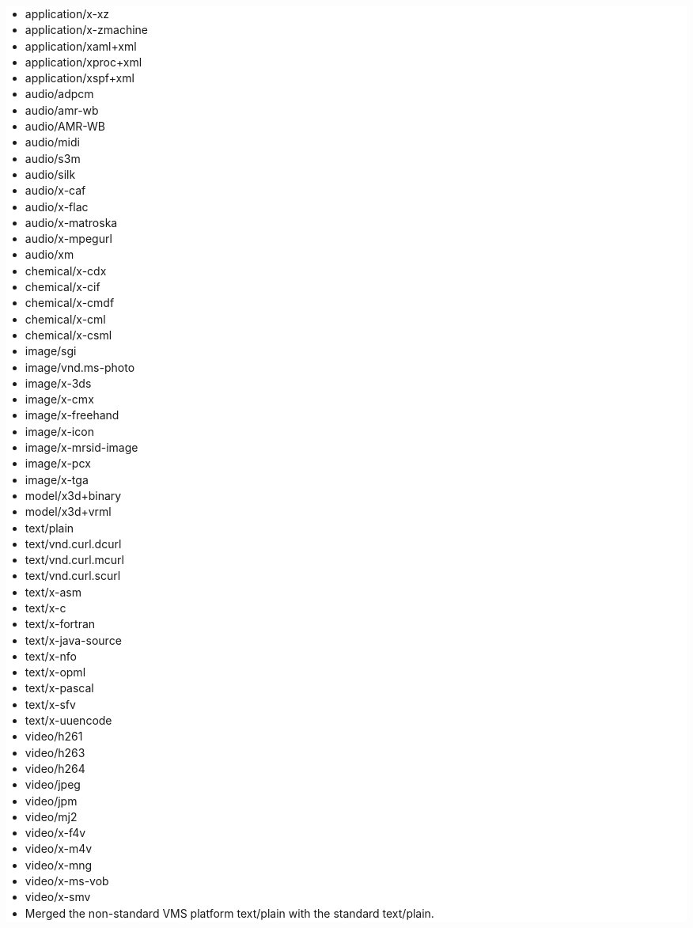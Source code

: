   * application/x-xz
  * application/x-zmachine
  * application/xaml\+xml
  * application/xproc\+xml
  * application/xspf\+xml
  * audio/adpcm
  * audio/amr-wb
  * audio/AMR-WB
  * audio/midi
  * audio/s3m
  * audio/silk
  * audio/x-caf
  * audio/x-flac
  * audio/x-matroska
  * audio/x-mpegurl
  * audio/xm
  * chemical/x-cdx
  * chemical/x-cif
  * chemical/x-cmdf
  * chemical/x-cml
  * chemical/x-csml
  * image/sgi
  * image/vnd.ms-photo
  * image/x-3ds
  * image/x-cmx
  * image/x-freehand
  * image/x-icon
  * image/x-mrsid-image
  * image/x-pcx
  * image/x-tga
  * model/x3d\+binary
  * model/x3d\+vrml
  * text/plain
  * text/vnd.curl.dcurl
  * text/vnd.curl.mcurl
  * text/vnd.curl.scurl
  * text/x-asm
  * text/x-c
  * text/x-fortran
  * text/x-java-source
  * text/x-nfo
  * text/x-opml
  * text/x-pascal
  * text/x-sfv
  * text/x-uuencode
  * video/h261
  * video/h263
  * video/h264
  * video/jpeg
  * video/jpm
  * video/mj2
  * video/x-f4v
  * video/x-m4v
  * video/x-mng
  * video/x-ms-vob
  * video/x-smv
* Merged the non-standard VMS platform text/plain with the standard text/plain.

[rmt]: https://github.com/mime-types/ruby-mime-types
